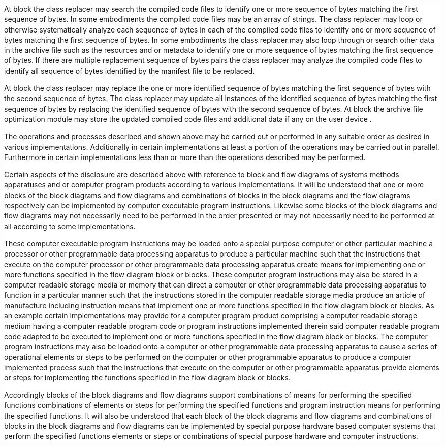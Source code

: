 At block the class replacer may search the compiled code files to identify one or more sequence of bytes matching the first sequence of bytes. In some embodiments the compiled code files may be an array of strings. The class replacer may loop or otherwise systematically analyze each sequence of bytes in each of the compiled code files to identify one or more sequence of bytes matching the first sequence of bytes. In some embodiments the class replacer may also loop through or search other data in the archive file such as the resources and or metadata to identify one or more sequence of bytes matching the first sequence of bytes. If there are multiple replacement sequence of bytes pairs the class replacer may analyze the compiled code files to identify all sequence of bytes identified by the manifest file to be replaced.

At block the class replacer may replace the one or more identified sequence of bytes matching the first sequence of bytes with the second sequence of bytes. The class replacer may update all instances of the identified sequence of bytes matching the first sequence of bytes by replacing the identified sequence of bytes with the second sequence of bytes. At block the archive file optimization module may store the updated compiled code files and additional data if any on the user device .

The operations and processes described and shown above may be carried out or performed in any suitable order as desired in various implementations. Additionally in certain implementations at least a portion of the operations may be carried out in parallel. Furthermore in certain implementations less than or more than the operations described may be performed.

Certain aspects of the disclosure are described above with reference to block and flow diagrams of systems methods apparatuses and or computer program products according to various implementations. It will be understood that one or more blocks of the block diagrams and flow diagrams and combinations of blocks in the block diagrams and the flow diagrams respectively can be implemented by computer executable program instructions. Likewise some blocks of the block diagrams and flow diagrams may not necessarily need to be performed in the order presented or may not necessarily need to be performed at all according to some implementations.

These computer executable program instructions may be loaded onto a special purpose computer or other particular machine a processor or other programmable data processing apparatus to produce a particular machine such that the instructions that execute on the computer processor or other programmable data processing apparatus create means for implementing one or more functions specified in the flow diagram block or blocks. These computer program instructions may also be stored in a computer readable storage media or memory that can direct a computer or other programmable data processing apparatus to function in a particular manner such that the instructions stored in the computer readable storage media produce an article of manufacture including instruction means that implement one or more functions specified in the flow diagram block or blocks. As an example certain implementations may provide for a computer program product comprising a computer readable storage medium having a computer readable program code or program instructions implemented therein said computer readable program code adapted to be executed to implement one or more functions specified in the flow diagram block or blocks. The computer program instructions may also be loaded onto a computer or other programmable data processing apparatus to cause a series of operational elements or steps to be performed on the computer or other programmable apparatus to produce a computer implemented process such that the instructions that execute on the computer or other programmable apparatus provide elements or steps for implementing the functions specified in the flow diagram block or blocks.

Accordingly blocks of the block diagrams and flow diagrams support combinations of means for performing the specified functions combinations of elements or steps for performing the specified functions and program instruction means for performing the specified functions. It will also be understood that each block of the block diagrams and flow diagrams and combinations of blocks in the block diagrams and flow diagrams can be implemented by special purpose hardware based computer systems that perform the specified functions elements or steps or combinations of special purpose hardware and computer instructions.
